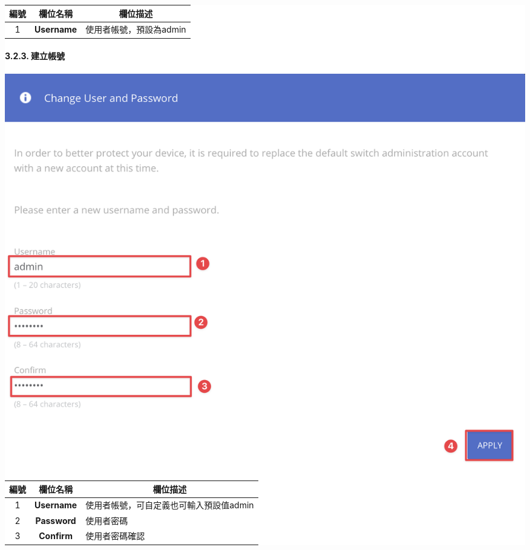 | 編號 |   欄位名稱   | 欄位描述                |
| :--: | :----------: | ----------------------- |
|  1   | **Username** | 使用者帳號，預設為admin |

<div class="page-break"/>

#### 3.2.3. 建立帳號

![Change user and password](images/img-2.png)

| 編號 |   欄位名稱   | 欄位描述                                |
| :--: | :----------: | --------------------------------------- |
|  1   | **Username** | 使用者帳號，可自定義也可輸入預設值admin |
|  2   | **Password** | 使用者密碼                              |
|  3   | **Confirm**  | 使用者密碼確認                          |

<div class="page-break"/>
